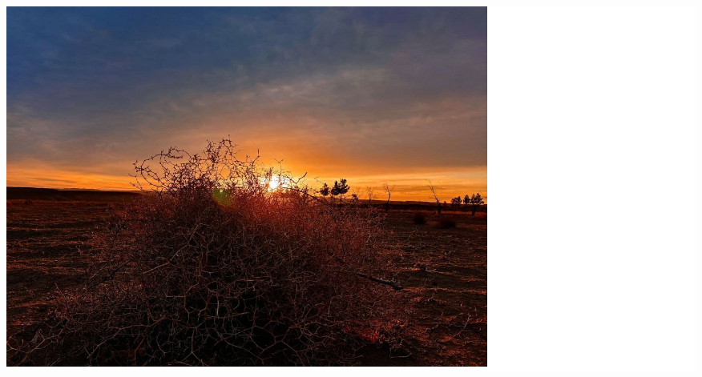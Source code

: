   <img src="/assets/img/29-abouzeidabad/42.jpg" alt="mhkarami97" width="600" />
</p>

<p align="center">